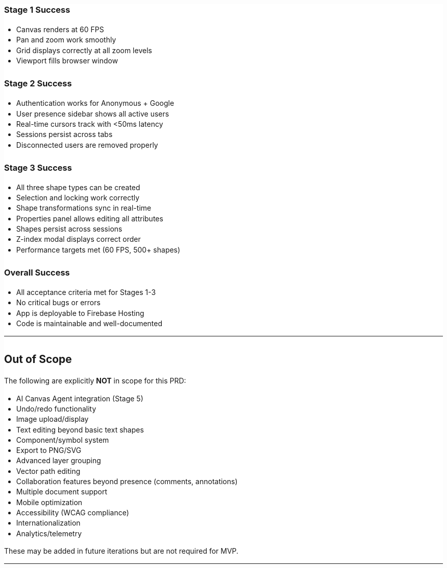 ### Stage 1 Success
- Canvas renders at 60 FPS
- Pan and zoom work smoothly
- Grid displays correctly at all zoom levels
- Viewport fills browser window

### Stage 2 Success
- Authentication works for Anonymous + Google
- User presence sidebar shows all active users
- Real-time cursors track with <50ms latency
- Sessions persist across tabs
- Disconnected users are removed properly

### Stage 3 Success
- All three shape types can be created
- Selection and locking work correctly
- Shape transformations sync in real-time
- Properties panel allows editing all attributes
- Shapes persist across sessions
- Z-index modal displays correct order
- Performance targets met (60 FPS, 500+ shapes)

### Overall Success
- All acceptance criteria met for Stages 1-3
- No critical bugs or errors
- App is deployable to Firebase Hosting
- Code is maintainable and well-documented

---

## Out of Scope

The following are explicitly **NOT** in scope for this PRD:

- AI Canvas Agent integration (Stage 5)
- Undo/redo functionality
- Image upload/display
- Text editing beyond basic text shapes
- Component/symbol system
- Export to PNG/SVG
- Advanced layer grouping
- Vector path editing
- Collaboration features beyond presence (comments, annotations)
- Multiple document support
- Mobile optimization
- Accessibility (WCAG compliance)
- Internationalization
- Analytics/telemetry

These may be added in future iterations but are not required for MVP.

---